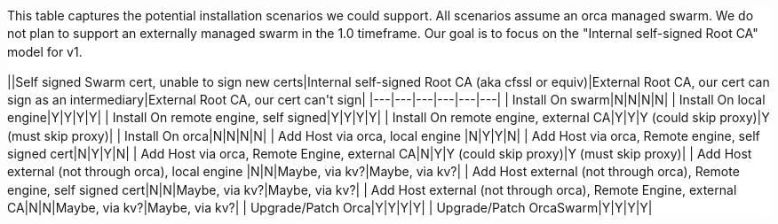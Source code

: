 This table captures the potential installation scenarios we could support.
All scenarios assume an orca managed swarm.  We do not plan to support
an externally managed swarm in the 1.0 timeframe.  Our goal is to focus
on the "Internal self-signed Root CA" model for v1.


||Self signed Swarm cert, unable to sign new certs|Internal self-signed Root CA (aka cfssl or equiv)|External Root CA, our cert can sign as an intermediary|External Root CA, our cert can't sign|
|---|---|---|---|---|---|
| Install On swarm|N|N|N|N|
| Install On local engine|Y|Y|Y|Y|
| Install On remote engine, self signed|Y|Y|Y|Y|
| Install On remote engine, external CA|Y|Y|Y (could skip proxy)|Y (must skip proxy)|
| Install On orca|N|N|N|N|
| Add Host via orca, local engine |N|Y|Y|N|
| Add Host via orca, Remote engine, self signed cert|N|Y|Y|N|
| Add Host via orca, Remote Engine, external CA|N|Y|Y (could skip proxy)|Y (must skip proxy)|
| Add Host external (not through orca), local engine |N|N|Maybe, via kv?|Maybe, via kv?|
| Add Host external (not through orca), Remote engine, self signed cert|N|N|Maybe, via kv?|Maybe, via kv?|
| Add Host external (not through orca), Remote Engine, external CA|N|N|Maybe, via kv?|Maybe, via kv?|
| Upgrade/Patch Orca|Y|Y|Y|Y|
| Upgrade/Patch OrcaSwarm|Y|Y|Y|Y|
